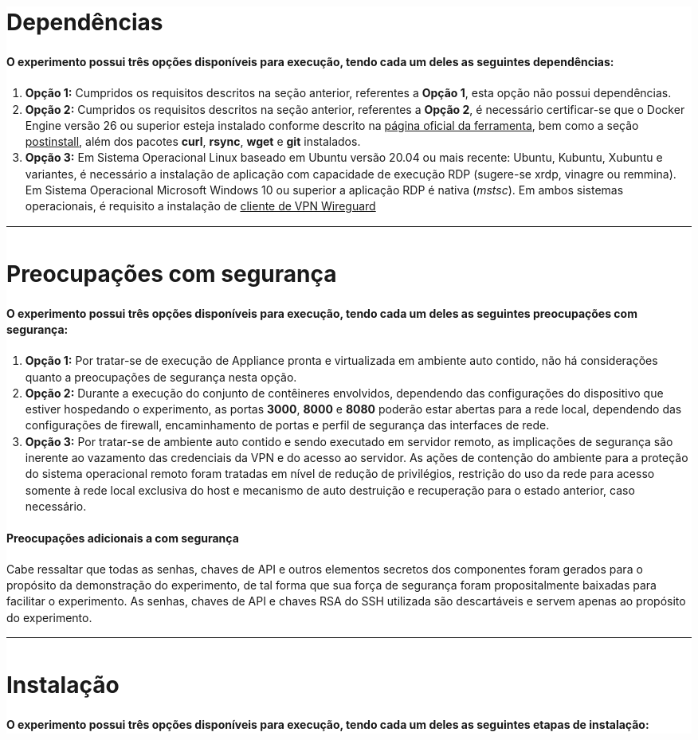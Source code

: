 # Dependências

#### O experimento possui três opções disponíveis para execução, tendo cada um deles as seguintes dependências:

 1. **Opção 1:** Cumpridos os requisitos descritos na seção anterior, referentes a **Opção 1**, esta opção não possui dependências.
 2. **Opção 2:** Cumpridos os requisitos descritos na seção anterior, referentes a **Opção 2**, é necessário certificar-se que o Docker Engine versão 26 ou superior esteja instalado conforme descrito na [página oficial da ferramenta](https://docs.docker.com/engine/install/ubuntu/), bem como a seção [postinstall](https://docs.docker.com/engine/install/linux-postinstall/), além dos pacotes __curl__, __rsync__, __wget__ e __git__ instalados.
 3. **Opção 3:** Em Sistema Operacional Linux baseado em Ubuntu versão 20.04 ou mais recente: Ubuntu, Kubuntu, Xubuntu e variantes, é necessário a instalação de aplicação com capacidade de execução RDP (sugere-se xrdp, vinagre ou remmina). Em Sistema Operacional Microsoft Windows 10 ou superior a aplicação RDP é nativa (_mstsc_). Em ambos sistemas operacionais, é requisito a instalação de [cliente de VPN Wireguard](https://www.wireguard.com/install/)

---

# Preocupações com segurança

#### O experimento possui três opções disponíveis para execução, tendo cada um deles as seguintes preocupações com segurança:

 1. **Opção 1:** Por tratar-se de execução de Appliance pronta e virtualizada em ambiente auto contido, não há considerações quanto a preocupações de segurança nesta opção.
 2. **Opção 2:** Durante a execução do conjunto de contêineres envolvidos, dependendo das configurações do dispositivo que estiver hospedando o experimento, as portas **3000**, **8000** e **8080** poderão estar abertas para a rede local, dependendo das configurações de firewall, encaminhamento de portas e perfil de segurança das interfaces de rede. 
 3. **Opção 3:** Por tratar-se de ambiente auto contido e sendo executado em servidor remoto, as implicações de segurança são inerente ao vazamento das credenciais da VPN e do acesso ao servidor. As ações de contenção do ambiente para a proteção do sistema operacional remoto foram tratadas em nível de redução de privilégios, restrição do uso da rede para acesso somente à rede local exclusiva do host e mecanismo de auto destruição e recuperação para o estado anterior, caso necessário.

#### Preocupações adicionais a com segurança

Cabe ressaltar que todas as senhas, chaves de API e outros elementos secretos dos componentes foram gerados para o propósito da demonstração do experimento, de tal forma que sua força de segurança foram propositalmente baixadas para facilitar o experimento. As senhas, chaves de API e chaves RSA do SSH utilizada são descartáveis e servem apenas ao propósito do experimento.

---

# Instalação

#### O experimento possui três opções disponíveis para execução, tendo cada um deles as seguintes etapas de instalação:
